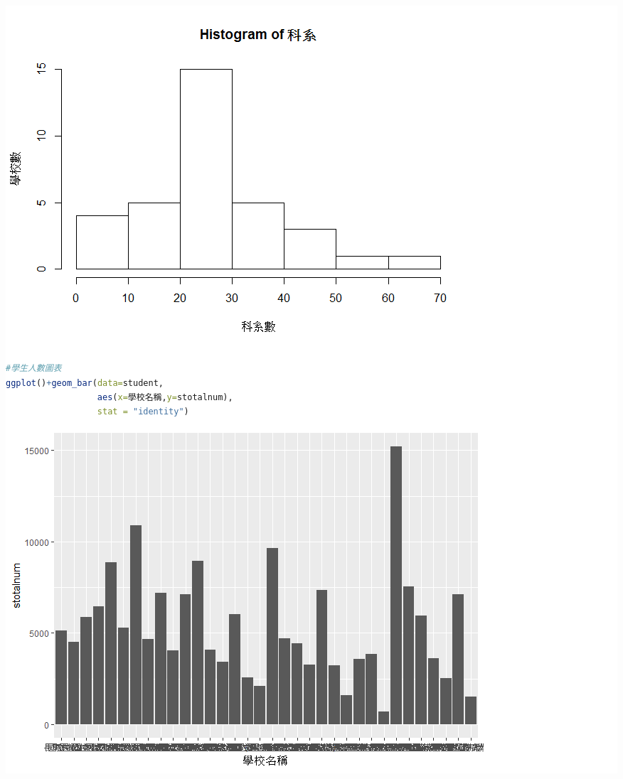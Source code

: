 ![](README_files/figure-markdown_github/unnamed-chunk-3-1.png)

``` r
#學生人數圖表
ggplot()+geom_bar(data=student,
                  aes(x=學校名稱,y=stotalnum),
                  stat = "identity") 
```

![](README_files/figure-markdown_github/unnamed-chunk-3-2.png)
